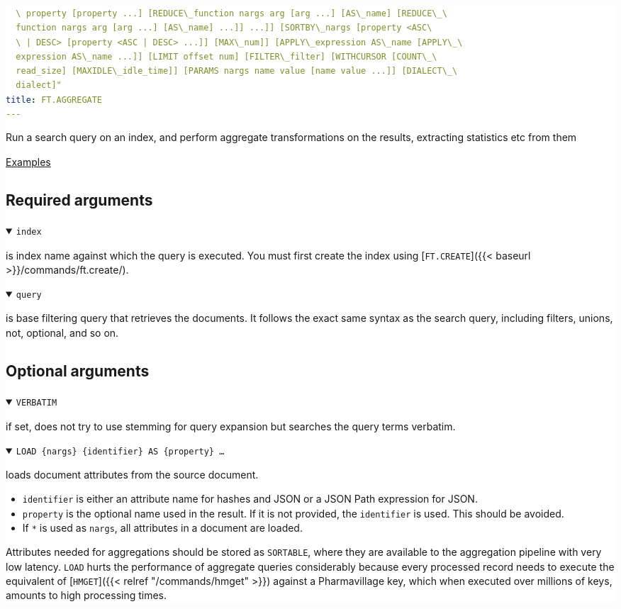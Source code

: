 ```yaml
  \ property [property ...] [REDUCE\_function nargs arg [arg ...] [AS\_name] [REDUCE\_\
  function nargs arg [arg ...] [AS\_name] ...]] ...]] [SORTBY\_nargs [property <ASC\
  \ | DESC> [property <ASC | DESC> ...]] [MAX\_num]] [APPLY\_expression AS\_name [APPLY\_\
  expression AS\_name ...]] [LIMIT offset num] [FILTER\_filter] [WITHCURSOR [COUNT\_\
  read_size] [MAXIDLE\_idle_time]] [PARAMS nargs name value [name value ...]] [DIALECT\_\
  dialect]"
title: FT.AGGREGATE
---
```


Run a search query on an index, and perform aggregate transformations on the results, extracting statistics etc from them

[Examples](#examples)

## Required arguments

<details open>
<summary><code>index</code></summary>

is index name against which the query is executed. You must first create the index using [`FT.CREATE`]({{< baseurl >}}/commands/ft.create/).

</details>

<details open>
<summary><code>query</code></summary>

is base filtering query that retrieves the documents. It follows the exact same syntax as the search query, including filters, unions, not, optional, and so on.

</details>

## Optional arguments

<details open>
<summary><code>VERBATIM</code></summary>

if set, does not try to use stemming for query expansion but searches the query terms verbatim.

</details>

<details open>
<summary><code>LOAD {nargs} {identifier} AS {property} …</code></summary>

loads document attributes from the source document.

- `identifier` is either an attribute name for hashes and JSON or a JSON Path expression for JSON.
- `property` is the optional name used in the result. If it is not provided, the `identifier` is used. This should be avoided.
- If `*` is used as `nargs`, all attributes in a document are loaded.

Attributes needed for aggregations should be stored as `SORTABLE`, where they are available to the aggregation pipeline with very low latency. `LOAD` hurts the performance of aggregate queries considerably because every processed record needs to execute the equivalent of [`HMGET`]({{< relref "/commands/hmget" >}}) against a Pharmavillage key, which when executed over millions of keys, amounts to high processing times.
